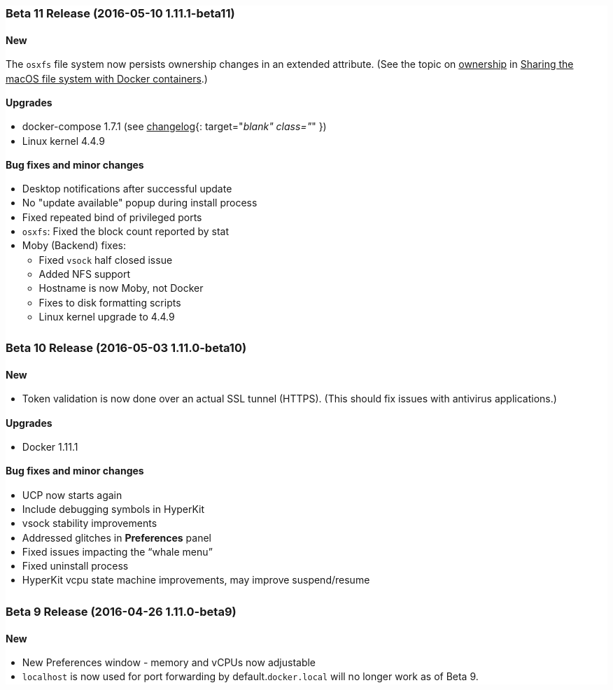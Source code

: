 ### Beta 11 Release (2016-05-10 1.11.1-beta11)

**New**

The `osxfs` file system now persists ownership changes in an extended attribute. (See the topic on [ownership](osxfs.md#ownership) in [Sharing the macOS file system with Docker containers](osxfs.md).)

**Upgrades**

* docker-compose 1.7.1 (see [changelog](https://github.com/docker/compose/releases/tag/1.7.1){: target="_blank" class="_" })
* Linux kernel 4.4.9

**Bug fixes and minor changes**

* Desktop notifications after successful update
* No "update available" popup during install process
* Fixed repeated bind of privileged ports
* `osxfs`: Fixed the block count reported by stat
* Moby (Backend) fixes:
  - Fixed `vsock` half closed issue
  - Added NFS support
  - Hostname is now Moby, not Docker
  - Fixes to disk formatting scripts
  - Linux kernel upgrade to 4.4.9

### Beta 10 Release (2016-05-03 1.11.0-beta10)

**New**

* Token validation is now done over an actual SSL tunnel (HTTPS). (This should fix issues with antivirus applications.)

**Upgrades**

* Docker 1.11.1

**Bug fixes and minor changes**

* UCP now starts again
* Include debugging symbols in HyperKit
* vsock stability improvements
* Addressed glitches in **Preferences** panel
* Fixed issues impacting the “whale menu”
* Fixed uninstall process
* HyperKit vcpu state machine improvements, may improve suspend/resume


### Beta 9 Release (2016-04-26 1.11.0-beta9)

**New**

* New Preferences window - memory and vCPUs now adjustable
* `localhost` is now used for port forwarding by default.`docker.local` will no longer work as of Beta 9.
